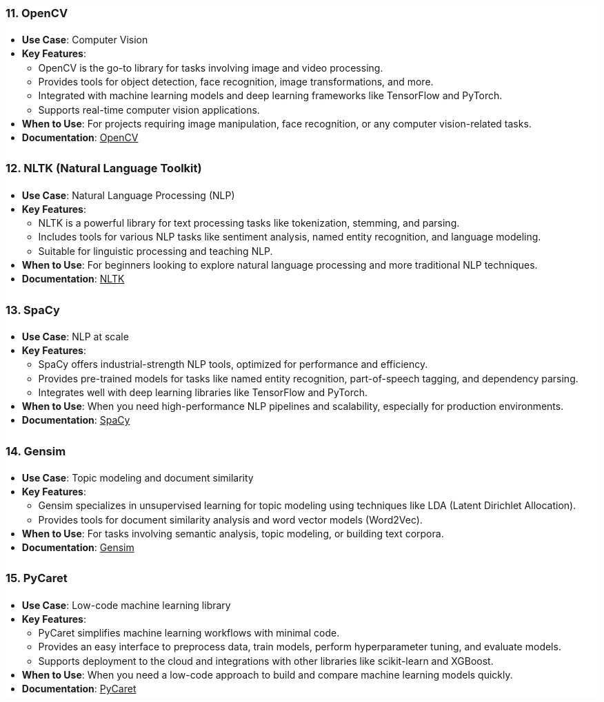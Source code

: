 
### 11. **OpenCV**
   - **Use Case**: Computer Vision
   - **Key Features**: 
     - OpenCV is the go-to library for tasks involving image and video processing.
     - Provides tools for object detection, face recognition, image transformations, and more.
     - Integrated with machine learning models and deep learning frameworks like TensorFlow and PyTorch.
     - Supports real-time computer vision applications.
   - **When to Use**: For projects requiring image manipulation, face recognition, or any computer vision-related tasks.
   - **Documentation**: [OpenCV](https://opencv.org/)

### 12. **NLTK (Natural Language Toolkit)**
   - **Use Case**: Natural Language Processing (NLP)
   - **Key Features**: 
     - NLTK is a powerful library for text processing tasks like tokenization, stemming, and parsing.
     - Includes tools for various NLP tasks like sentiment analysis, named entity recognition, and language modeling.
     - Suitable for linguistic processing and teaching NLP.
   - **When to Use**: For beginners looking to explore natural language processing and more traditional NLP techniques.
   - **Documentation**: [NLTK](https://www.nltk.org/)

### 13. **SpaCy**
   - **Use Case**: NLP at scale
   - **Key Features**: 
     - SpaCy offers industrial-strength NLP tools, optimized for performance and efficiency.
     - Provides pre-trained models for tasks like named entity recognition, part-of-speech tagging, and dependency parsing.
     - Integrates well with deep learning libraries like TensorFlow and PyTorch.
   - **When to Use**: When you need high-performance NLP pipelines and scalability, especially for production environments.
   - **Documentation**: [SpaCy](https://spacy.io/)

### 14. **Gensim**
   - **Use Case**: Topic modeling and document similarity
   - **Key Features**: 
     - Gensim specializes in unsupervised learning for topic modeling using techniques like LDA (Latent Dirichlet Allocation).
     - Provides tools for document similarity analysis and word vector models (Word2Vec).
   - **When to Use**: For tasks involving semantic analysis, topic modeling, or building text corpora.
   - **Documentation**: [Gensim](https://radimrehurek.com/gensim/)

### 15. **PyCaret**
   - **Use Case**: Low-code machine learning library
   - **Key Features**: 
     - PyCaret simplifies machine learning workflows with minimal code.
     - Provides an easy interface to preprocess data, train models, perform hyperparameter tuning, and evaluate models.
     - Supports deployment to the cloud and integrations with other libraries like scikit-learn and XGBoost.
   - **When to Use**: When you need a low-code approach to build and compare machine learning models quickly.
   - **Documentation**: [PyCaret](https://pycaret.org/)
